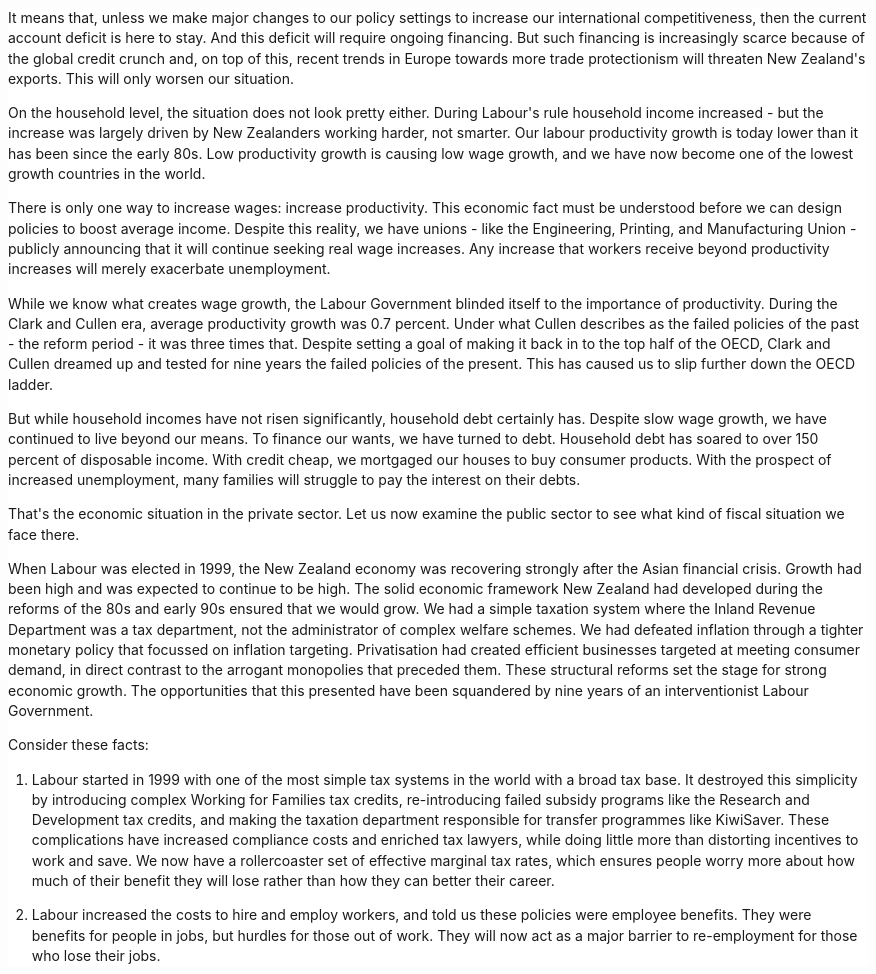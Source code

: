 It means that, unless we make major changes to our policy settings to increase our international competitiveness, then the current account deficit is here to stay. And this deficit will require ongoing financing. But such financing is increasingly scarce because of the global credit crunch and, on top of this, recent trends in Europe towards more trade protectionism will threaten New Zealand's exports. This will only worsen our situation.

On the household level, the situation does not look pretty either. During Labour's rule household income increased - but the increase was largely driven by New Zealanders working harder, not smarter. Our labour productivity growth is today lower than it has been since the early 80s. Low productivity growth is causing low wage growth, and we have now become one of the lowest growth countries in the world.

There is only one way to increase wages: increase productivity. This economic fact must be understood before we can design policies to boost average income. Despite this reality, we have unions - like the Engineering, Printing, and Manufacturing Union - publicly announcing that it will continue seeking real wage increases. Any increase that workers receive beyond productivity increases will merely exacerbate unemployment.

While we know what creates wage growth, the Labour Government blinded itself to the importance of productivity. During the Clark and Cullen era, average productivity growth was 0.7 percent. Under what Cullen describes as the failed policies of the past - the reform period - it was three times that. Despite setting a goal of making it back in to the top half of the OECD, Clark and Cullen dreamed up and tested for nine years the failed policies of the present. This has caused us to slip further down the OECD ladder.

But while household incomes have not risen significantly, household debt certainly has. Despite slow wage growth, we have continued to live beyond our means. To finance our wants, we have turned to debt. Household debt has soared to over 150 percent of disposable income. With credit cheap, we mortgaged our houses to buy consumer products. With the prospect of increased unemployment, many families will struggle to pay the interest on their debts.

That's the economic situation in the private sector. Let us now examine the public sector to see what kind of fiscal situation we face there.

When Labour was elected in 1999, the New Zealand economy was recovering strongly after the Asian financial crisis. Growth had been high and was expected to continue to be high. The solid economic framework New Zealand had developed during the reforms of the 80s and early 90s ensured that we would grow. We had a simple taxation system where the Inland Revenue Department was a tax department, not the administrator of complex welfare schemes. We had defeated inflation through a tighter monetary policy that focussed on inflation targeting. Privatisation had created efficient businesses targeted at meeting consumer demand, in direct contrast to the arrogant monopolies that preceded them. These structural reforms set the stage for strong economic growth. The opportunities that this presented have been squandered by nine years of an interventionist Labour Government.

Consider these facts:

1) Labour started in 1999 with one of the most simple tax systems in the world with a broad tax base. It destroyed this simplicity by introducing complex Working for Families tax credits, re-introducing failed subsidy programs like the Research and Development tax credits, and making the taxation department responsible for transfer programmes like KiwiSaver. These complications have increased compliance costs and enriched tax lawyers, while doing little more than distorting incentives to work and save. We now have a rollercoaster set of effective marginal tax rates, which ensures people worry more about how much of their benefit they will lose rather than how they can better their career.

2) Labour increased the costs to hire and employ workers, and told us these policies were employee benefits. They were benefits for people in jobs, but hurdles for those out of work. They will now act as a major barrier to re-employment for those who lose their jobs.
